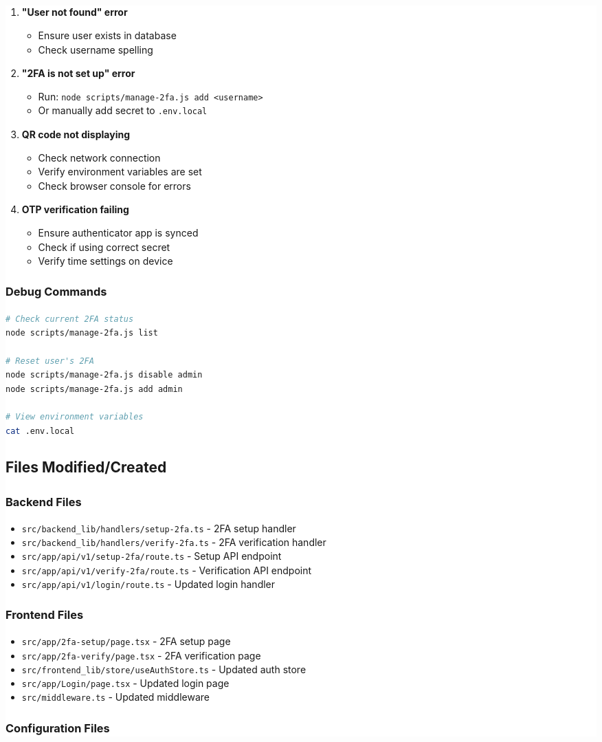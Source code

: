 1. **"User not found" error**

   - Ensure user exists in database
   - Check username spelling

2. **"2FA is not set up" error**

   - Run: `node scripts/manage-2fa.js add <username>`
   - Or manually add secret to `.env.local`

3. **QR code not displaying**

   - Check network connection
   - Verify environment variables are set
   - Check browser console for errors

4. **OTP verification failing**
   - Ensure authenticator app is synced
   - Check if using correct secret
   - Verify time settings on device

### Debug Commands

```bash
# Check current 2FA status
node scripts/manage-2fa.js list

# Reset user's 2FA
node scripts/manage-2fa.js disable admin
node scripts/manage-2fa.js add admin

# View environment variables
cat .env.local
```

## Files Modified/Created

### Backend Files

- `src/backend_lib/handlers/setup-2fa.ts` - 2FA setup handler
- `src/backend_lib/handlers/verify-2fa.ts` - 2FA verification handler
- `src/app/api/v1/setup-2fa/route.ts` - Setup API endpoint
- `src/app/api/v1/verify-2fa/route.ts` - Verification API endpoint
- `src/app/api/v1/login/route.ts` - Updated login handler

### Frontend Files

- `src/app/2fa-setup/page.tsx` - 2FA setup page
- `src/app/2fa-verify/page.tsx` - 2FA verification page
- `src/frontend_lib/store/useAuthStore.ts` - Updated auth store
- `src/app/Login/page.tsx` - Updated login page
- `src/middleware.ts` - Updated middleware

### Configuration Files
